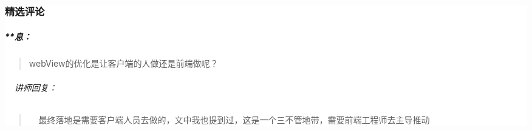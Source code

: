 
### 精选评论

##### **息：
> webView的优化是让客户端的人做还是前端做呢？

 ###### &nbsp;&nbsp;&nbsp; 讲师回复：
> &nbsp;&nbsp;&nbsp; 最终落地是需要客户端人员去做的，文中我也提到过，这是一个三不管地带，需要前端工程师去主导推动


